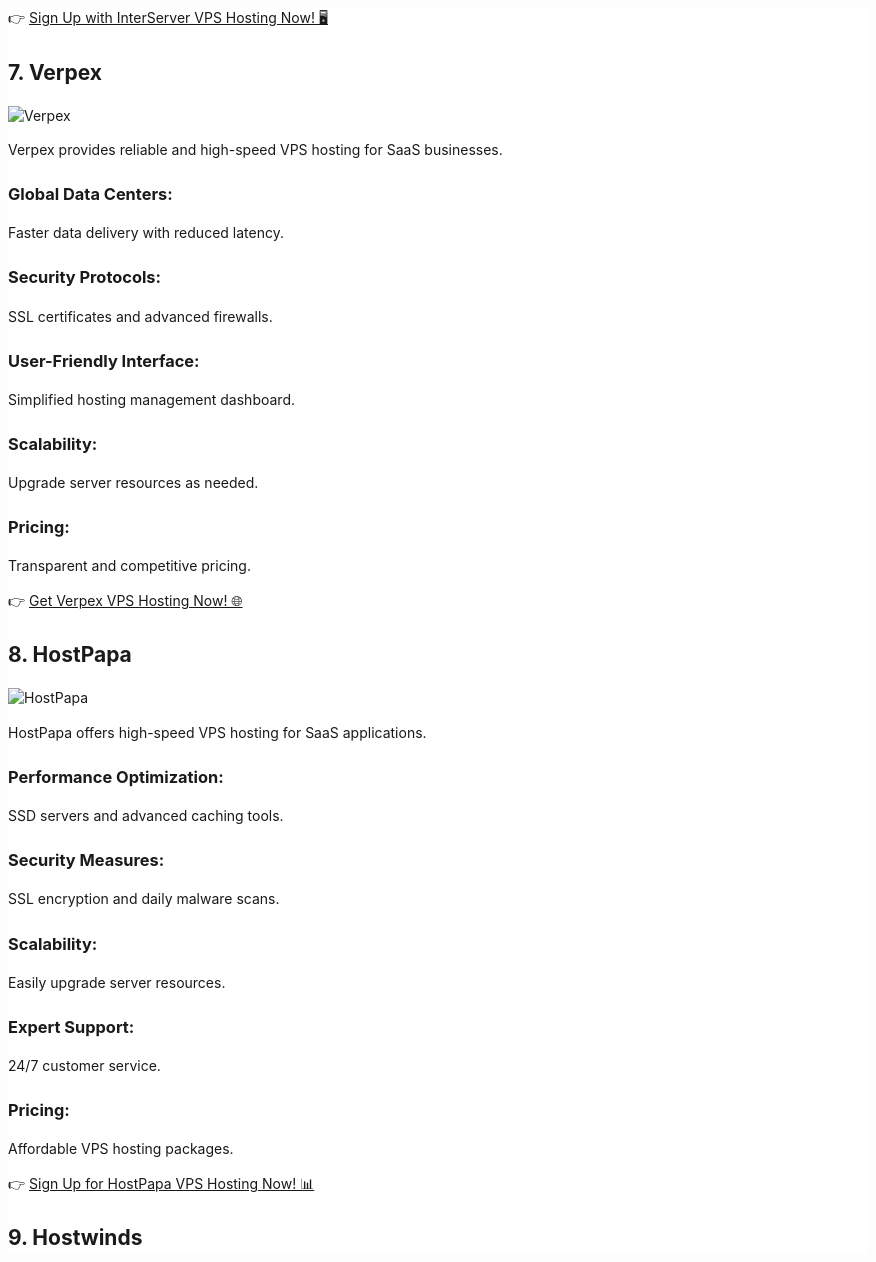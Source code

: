 👉 [Sign Up with InterServer VPS Hosting Now! 🖥️](https://snipitx.com/interserver-jy)

## 7. Verpex

![Verpex](https://i.imgur.com/6x5LhiS.jpeg "Verpex Hosting")

Verpex provides reliable and high-speed VPS hosting for SaaS businesses.

### Global Data Centers:
Faster data delivery with reduced latency.

### Security Protocols:
SSL certificates and advanced firewalls.

### User-Friendly Interface:
Simplified hosting management dashboard.

### Scalability:
Upgrade server resources as needed.

### Pricing:
Transparent and competitive pricing.

👉 [Get Verpex VPS Hosting Now! 🌐](https://snipitx.com/verpex-jy)

## 8. HostPapa

![HostPapa](https://i.imgur.com/ouDTkvl.jpeg "HostPapa Hosting")

HostPapa offers high-speed VPS hosting for SaaS applications.

### Performance Optimization:
SSD servers and advanced caching tools.

### Security Measures:
SSL encryption and daily malware scans.

### Scalability:
Easily upgrade server resources.

### Expert Support:
24/7 customer service.

### Pricing:
Affordable VPS hosting packages.

👉 [Sign Up for HostPapa VPS Hosting Now! 📊](https://snipitx.com/hostpapa-jy)

## 9. Hostwinds
